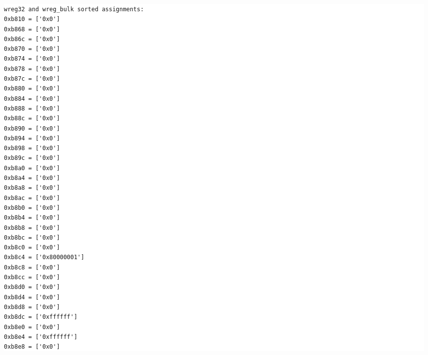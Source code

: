     wreg32 and wreg_bulk sorted assignments:
    0xb810 = ['0x0']
    0xb868 = ['0x0']
    0xb86c = ['0x0']
    0xb870 = ['0x0']
    0xb874 = ['0x0']
    0xb878 = ['0x0']
    0xb87c = ['0x0']
    0xb880 = ['0x0']
    0xb884 = ['0x0']
    0xb888 = ['0x0']
    0xb88c = ['0x0']
    0xb890 = ['0x0']
    0xb894 = ['0x0']
    0xb898 = ['0x0']
    0xb89c = ['0x0']
    0xb8a0 = ['0x0']
    0xb8a4 = ['0x0']
    0xb8a8 = ['0x0']
    0xb8ac = ['0x0']
    0xb8b0 = ['0x0']
    0xb8b4 = ['0x0']
    0xb8b8 = ['0x0']
    0xb8bc = ['0x0']
    0xb8c0 = ['0x0']
    0xb8c4 = ['0x80000001']
    0xb8c8 = ['0x0']
    0xb8cc = ['0x0']
    0xb8d0 = ['0x0']
    0xb8d4 = ['0x0']
    0xb8d8 = ['0x0']
    0xb8dc = ['0xffffff']
    0xb8e0 = ['0x0']
    0xb8e4 = ['0xffffff']
    0xb8e8 = ['0x0']
